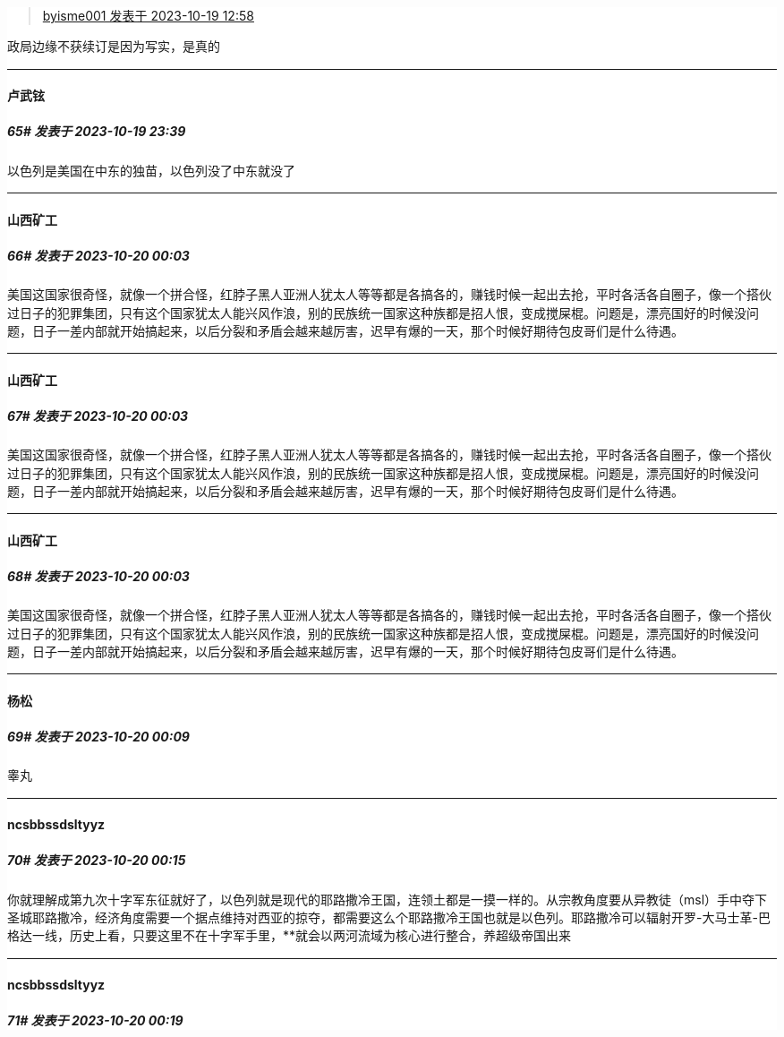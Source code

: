 <blockquote><a href="httphttps://bbs.saraba1st.com/2b/forum.php?mod=redirect&amp;goto=findpost&amp;pid=62762855&amp;ptid=2157281" target="_blank">byisme001 发表于 2023-10-19 12:58</a></blockquote>
政局边缘不获续订是因为写实，是真的

*****

####  卢武铉  
##### 65#       发表于 2023-10-19 23:39

以色列是美国在中东的独苗，以色列没了中东就没了


*****

####  山西矿工  
##### 66#       发表于 2023-10-20 00:03

美国这国家很奇怪，就像一个拼合怪，红脖子黑人亚洲人犹太人等等都是各搞各的，赚钱时候一起出去抢，平时各活各自圈子，像一个搭伙过日子的犯罪集团，只有这个国家犹太人能兴风作浪，别的民族统一国家这种族都是招人恨，变成搅屎棍。问题是，漂亮国好的时候没问题，日子一差内部就开始搞起来，以后分裂和矛盾会越来越厉害，迟早有爆的一天，那个时候好期待包皮哥们是什么待遇。

*****

####  山西矿工  
##### 67#       发表于 2023-10-20 00:03

美国这国家很奇怪，就像一个拼合怪，红脖子黑人亚洲人犹太人等等都是各搞各的，赚钱时候一起出去抢，平时各活各自圈子，像一个搭伙过日子的犯罪集团，只有这个国家犹太人能兴风作浪，别的民族统一国家这种族都是招人恨，变成搅屎棍。问题是，漂亮国好的时候没问题，日子一差内部就开始搞起来，以后分裂和矛盾会越来越厉害，迟早有爆的一天，那个时候好期待包皮哥们是什么待遇。

*****

####  山西矿工  
##### 68#       发表于 2023-10-20 00:03

美国这国家很奇怪，就像一个拼合怪，红脖子黑人亚洲人犹太人等等都是各搞各的，赚钱时候一起出去抢，平时各活各自圈子，像一个搭伙过日子的犯罪集团，只有这个国家犹太人能兴风作浪，别的民族统一国家这种族都是招人恨，变成搅屎棍。问题是，漂亮国好的时候没问题，日子一差内部就开始搞起来，以后分裂和矛盾会越来越厉害，迟早有爆的一天，那个时候好期待包皮哥们是什么待遇。


*****

####  杨松  
##### 69#       发表于 2023-10-20 00:09

睾丸


*****

####  ncsbbssdsltyyz  
##### 70#       发表于 2023-10-20 00:15

你就理解成第九次十字军东征就好了，以色列就是现代的耶路撒冷王国，连领土都是一摸一样的。从宗教角度要从异教徒（msl）手中夺下圣城耶路撒冷，经济角度需要一个据点维持对西亚的掠夺，都需要这么个耶路撒冷王国也就是以色列。耶路撒冷可以辐射开罗-大马士革-巴格达一线，历史上看，只要这里不在十字军手里，**就会以两河流域为核心进行整合，养超级帝国出来

*****

####  ncsbbssdsltyyz  
##### 71#       发表于 2023-10-20 00:19
